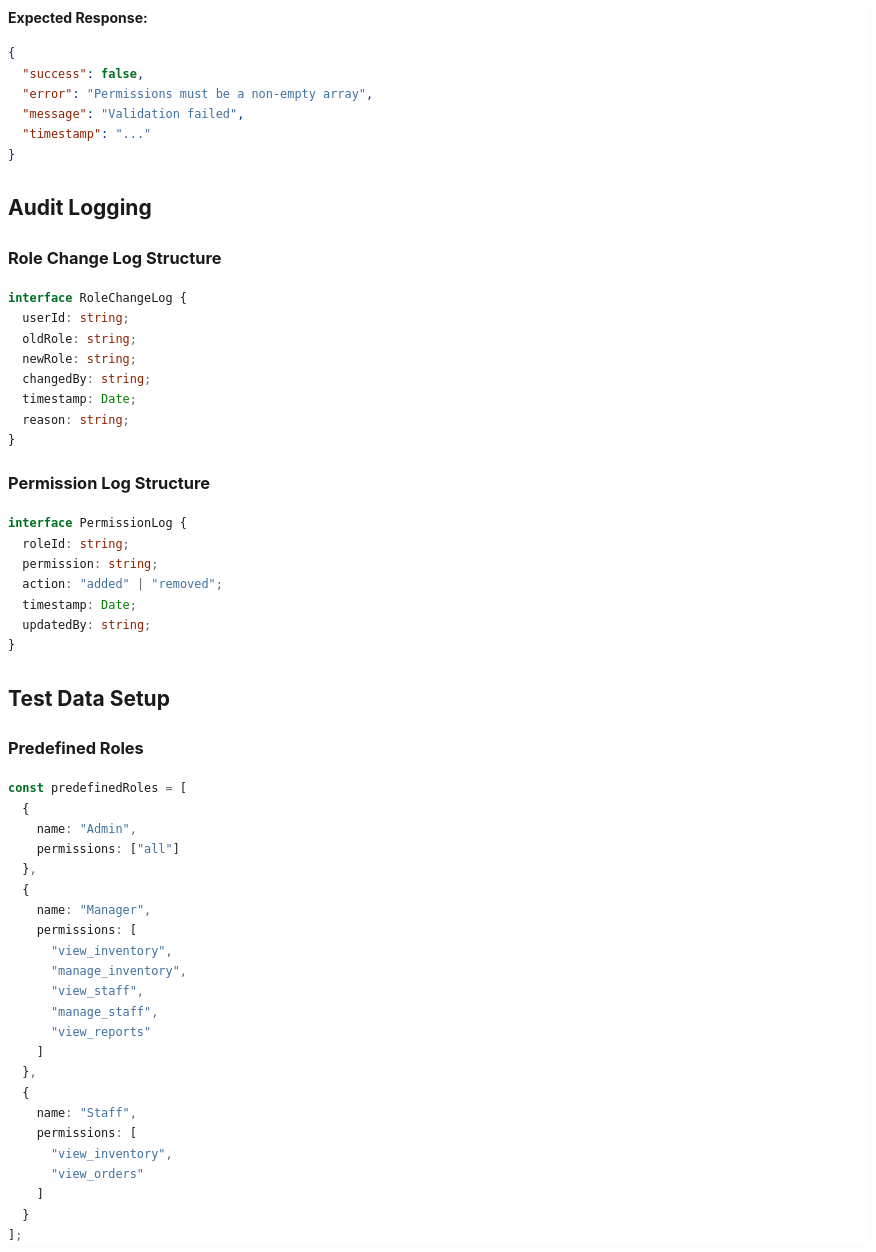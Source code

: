 **Expected Response:**
```json
{
  "success": false,
  "error": "Permissions must be a non-empty array",
  "message": "Validation failed",
  "timestamp": "..."
}
```

## Audit Logging

### Role Change Log Structure
```typescript
interface RoleChangeLog {
  userId: string;
  oldRole: string;
  newRole: string;
  changedBy: string;
  timestamp: Date;
  reason: string;
}
```

### Permission Log Structure
```typescript
interface PermissionLog {
  roleId: string;
  permission: string;
  action: "added" | "removed";
  timestamp: Date;
  updatedBy: string;
}
```

## Test Data Setup

### Predefined Roles
```typescript
const predefinedRoles = [
  {
    name: "Admin",
    permissions: ["all"]
  },
  {
    name: "Manager",
    permissions: [
      "view_inventory",
      "manage_inventory",
      "view_staff",
      "manage_staff",
      "view_reports"
    ]
  },
  {
    name: "Staff",
    permissions: [
      "view_inventory",
      "view_orders"
    ]
  }
];
```
